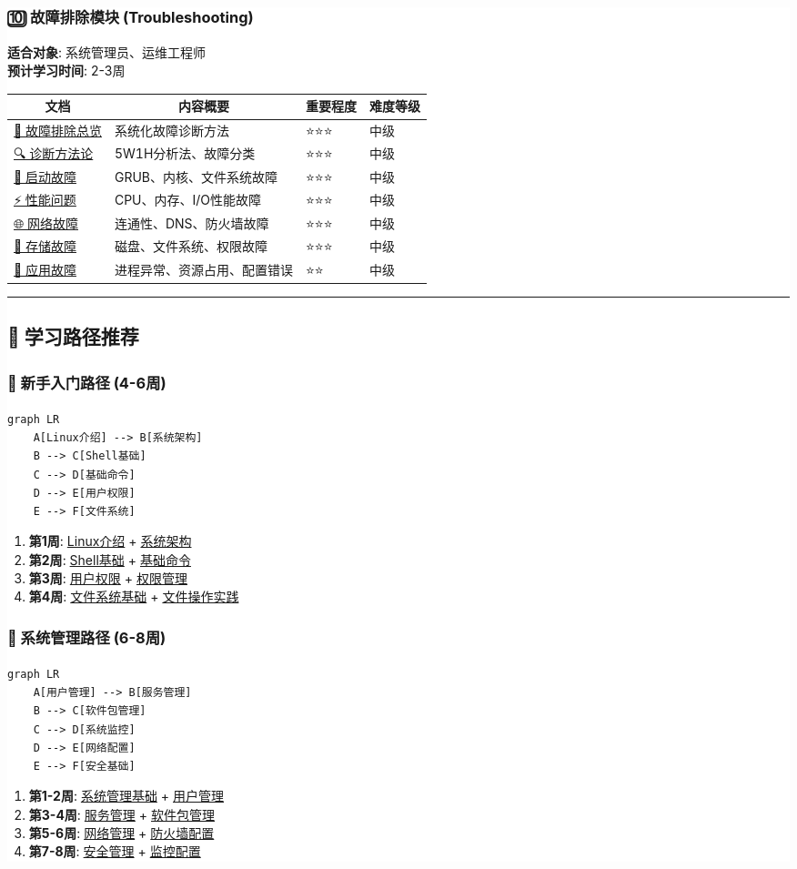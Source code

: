 ### 🔟 故障排除模块 (Troubleshooting)
**适合对象**: 系统管理员、运维工程师  
**预计学习时间**: 2-3周

| 文档 | 内容概要 | 重要程度 | 难度等级 |
|------|----------|----------|----------|
| [📖 故障排除总览](troubleshooting/) | 系统化故障诊断方法 | ⭐⭐⭐ | 中级 |
| [🔍 诊断方法论](troubleshooting/diagnostic-methodology.md) | 5W1H分析法、故障分类 | ⭐⭐⭐ | 中级 |
| [🔄 启动故障](troubleshooting/boot-issues.md) | GRUB、内核、文件系统故障 | ⭐⭐⭐ | 中级 |
| [⚡ 性能问题](troubleshooting/performance-issues.md) | CPU、内存、I/O性能故障 | ⭐⭐⭐ | 中级 |
| [🌐 网络故障](troubleshooting/network-issues.md) | 连通性、DNS、防火墙故障 | ⭐⭐⭐ | 中级 |
| [💾 存储故障](troubleshooting/storage-issues.md) | 磁盘、文件系统、权限故障 | ⭐⭐⭐ | 中级 |
| [🐛 应用故障](troubleshooting/application-issues.md) | 进程异常、资源占用、配置错误 | ⭐⭐ | 中级 |

---

## 🎯 学习路径推荐

### 🔰 新手入门路径 (4-6周)
```mermaid
graph LR
    A[Linux介绍] --> B[系统架构]
    B --> C[Shell基础]
    C --> D[基础命令]
    D --> E[用户权限]
    E --> F[文件系统]
```

1. **第1周**: [Linux介绍](fundamentals/introduction.md) + [系统架构](fundamentals/system-architecture.md)
2. **第2周**: [Shell基础](fundamentals/shell-basics.md) + [基础命令](commands/basic/)
3. **第3周**: [用户权限](fundamentals/users-permissions.md) + [权限管理](commands/file-management/permissions.md)
4. **第4周**: [文件系统基础](filesystem/filesystem-basics.md) + [文件操作实践](commands/basic/filesystem.md)

### 🔸 系统管理路径 (6-8周)
```mermaid
graph LR
    A[用户管理] --> B[服务管理]
    B --> C[软件包管理]
    C --> D[系统监控]
    D --> E[网络配置]
    E --> F[安全基础]
```

1. **第1-2周**: [系统管理基础](system-administration/) + [用户管理](system-administration/user-management.md)
2. **第3-4周**: [服务管理](system-administration/service-management.md) + [软件包管理](system-administration/package-management.md)
3. **第5-6周**: [网络管理](networking/) + [防火墙配置](networking/firewall-security.md)
4. **第7-8周**: [安全管理](security/) + [监控配置](system-administration/system-monitoring.md)
